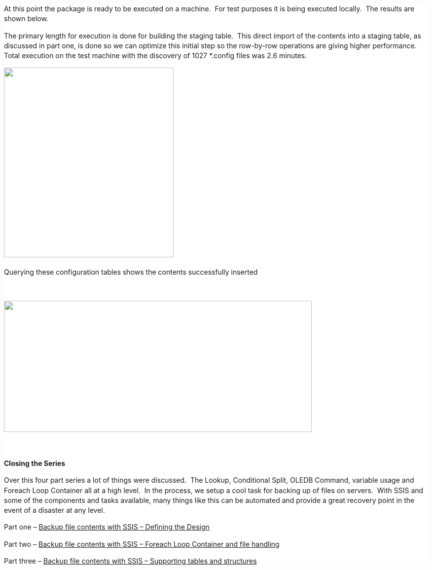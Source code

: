 At this point the package is ready to be executed on a machine.  For test purposes it is being executed locally.  The results are shown below.

The primary length for execution is done for building the staging table.  This direct import of the contents into a staging table, as discussed in part one, is done so we can optimize this initial step so the row-by-row operations are giving higher performance.  Total execution on the test machine with the discovery of 1027 *.config files was 2.6 minutes. 

<div class="image_block">
  <a href="/wp-content/uploads/blogs/DataMgmt/-17.png?mtime=1296446147"><img alt="" src="/wp-content/uploads/blogs/DataMgmt/-17.png?mtime=1296446147" width="344" height="385" /></a>
</div>

Querying these configuration tables shows the contents successfully inserted

 

<div class="image_block">
  <a href="/wp-content/uploads/blogs/DataMgmt/-18.png?mtime=1296446150"><img alt="" src="/wp-content/uploads/blogs/DataMgmt/-18.png?mtime=1296446150" width="624" height="266" /></a>
</div>

 

**Closing the Series**

Over this four part series a lot of things were discussed.  The Lookup, Conditional Split, OLEDB Command, variable usage and Foreach Loop Container all at a high level.  In the process, we setup a cool task for backing up of files on servers.  With SSIS and some of the components and tasks available, many things like this can be automated and provide a great recovery point in the event of a disaster at any level.

Part one &#8211; [Backup file contents with SSIS – Defining the Design][2]

Part two &#8211; [Backup file contents with SSIS – Foreach Loop Container and file handling][5]

Part three – [Backup file contents with SSIS – Supporting tables and structures][1]

 [1]: /index.php/DataMgmt/DBAdmin/backup-file-tables-procedures
 [2]: /index.php/DataMgmt/ssis-1/ssis-defining-the-design-1
 [3]: http://consultingblogs.emc.com/jamiethomson/archive/2006/09/12/ssis_3a00_-checking-if-a-row-exists-and-if-it-does_2c00_-has-it-changed.aspx
 [4]: http://social.msdn.microsoft.com/forums/en-US/sqlintegrationservices/thread/5afc3806-4681-4b6a-aed9-bdf56127ef49/
 [5]: /index.php/DataMgmt/ssis-1/foreach-loop-container-and-file-handling